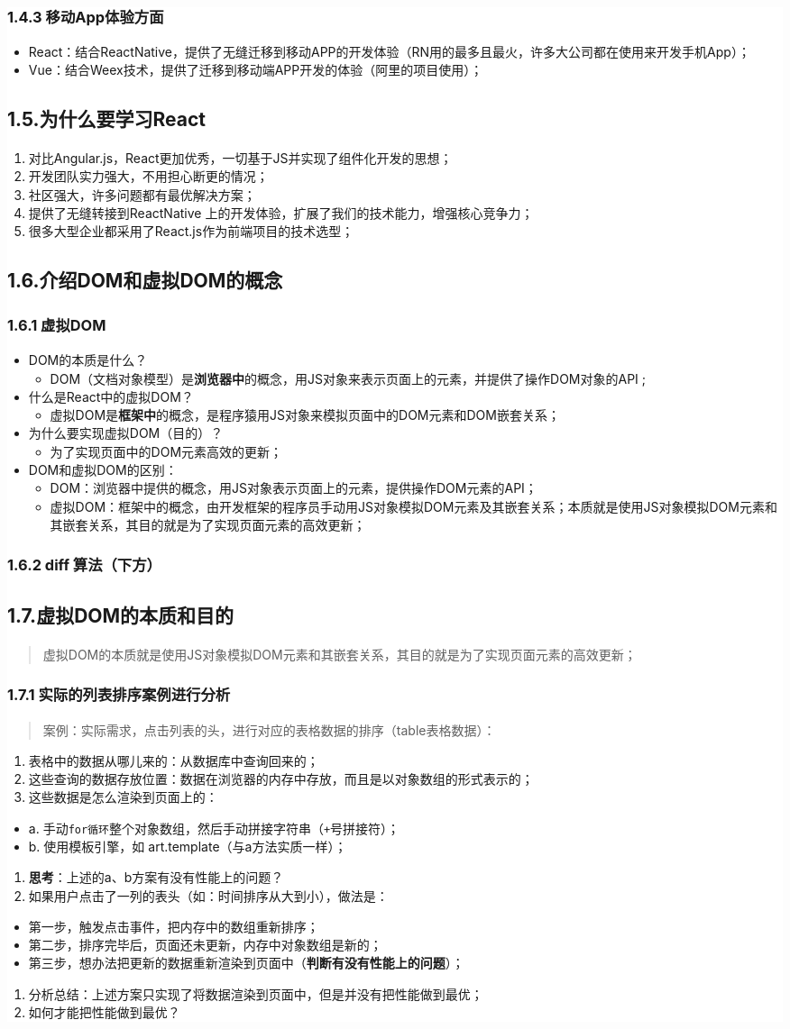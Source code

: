 ### 1.4.3 移动App体验方面

- React：结合ReactNative，提供了无缝迁移到移动APP的开发体验（RN用的最多且最火，许多大公司都在使用来开发手机App）；
- Vue：结合Weex技术，提供了迁移到移动端APP开发的体验（阿里的项目使用）；

## 1.5.为什么要学习React

1. 对比Angular.js，React更加优秀，一切基于JS并实现了组件化开发的思想；
2. 开发团队实力强大，不用担心断更的情况；
3. 社区强大，许多问题都有最优解决方案；
4. 提供了无缝转接到ReactNative 上的开发体验，扩展了我们的技术能力，增强核心竞争力；
5. 很多大型企业都采用了React.js作为前端项目的技术选型；

## 1.6.介绍DOM和虚拟DOM的概念

### 1.6.1 虚拟DOM

- DOM的本质是什么？
  - DOM（文档对象模型）是**浏览器中**的概念，用JS对象来表示页面上的元素，并提供了操作DOM对象的API ;
- 什么是React中的虚拟DOM？
  - 虚拟DOM是**框架中**的概念，是程序猿用JS对象来模拟页面中的DOM元素和DOM嵌套关系；
- 为什么要实现虚拟DOM（目的）？
  - 为了实现页面中的DOM元素高效的更新；
- DOM和虚拟DOM的区别：
  - DOM：浏览器中提供的概念，用JS对象表示页面上的元素，提供操作DOM元素的API；
  - 虚拟DOM：框架中的概念，由开发框架的程序员手动用JS对象模拟DOM元素及其嵌套关系；本质就是使用JS对象模拟DOM元素和其嵌套关系，其目的就是为了实现页面元素的高效更新；

### 1.6.2 diff 算法（下方）

## 1.7.虚拟DOM的本质和目的

> 虚拟DOM的本质就是使用JS对象模拟DOM元素和其嵌套关系，其目的就是为了实现页面元素的高效更新；

### 1.7.1 实际的列表排序案例进行分析

> 案例：实际需求，点击列表的头，进行对应的表格数据的排序（table表格数据）：

1. 表格中的数据从哪儿来的：从数据库中查询回来的；
2. 这些查询的数据存放位置：数据在浏览器的内存中存放，而且是以对象数组的形式表示的；
3. 这些数据是怎么渲染到页面上的：

- a. 手动`for循环`整个对象数组，然后手动拼接字符串（`+`号拼接符）；
- b. 使用模板引擎，如 art.template（与a方法实质一样）；

1. **思考**：上述的a、b方案有没有性能上的问题？
2. 如果用户点击了一列的表头（如：时间排序从大到小），做法是：

- 第一步，触发点击事件，把内存中的数组重新排序；
- 第二步，排序完毕后，页面还未更新，内存中对象数组是新的；
- 第三步，想办法把更新的数据重新渲染到页面中（**判断有没有性能上的问题**）；

1. 分析总结：上述方案只实现了将数据渲染到页面中，但是并没有把性能做到最优；
2. 如何才能把性能做到最优？
